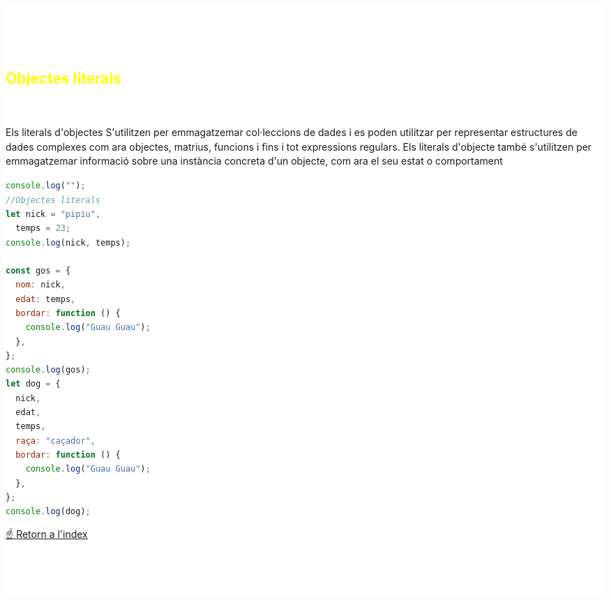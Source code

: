 <br>

<br>

<br>

<span style="color:yellow">

## Objectes literals

</span>
<br>

Els literals d'objectes S'utilitzen per emmagatzemar col·leccions de dades i es poden utilitzar per representar estructures de dades complexes com ara objectes, matrius, funcions i fins i tot expressions regulars. Els literals d'objecte també s'utilitzen per emmagatzemar informació sobre una instància concreta d'un objecte, com ara el seu estat o comportament

```javascript
console.log("");
//Objectes literals
let nick = "pipiu",
  temps = 23;
console.log(nick, temps);

const gos = {
  nom: nick,
  edat: temps,
  bordar: function () {
    console.log("Guau Guau");
  },
};
console.log(gos);
let dog = {
  nick,
  edat,
  temps,
  raça: "caçador",
  bordar: function () {
    console.log("Guau Guau");
  },
};
console.log(dog);
```

[☝️ Retorn a l'index](#desenvolupament-daplicacions-web-en-entorn-client)
</b>

<br>

<br>

<br>

<span style="color:yellow">
